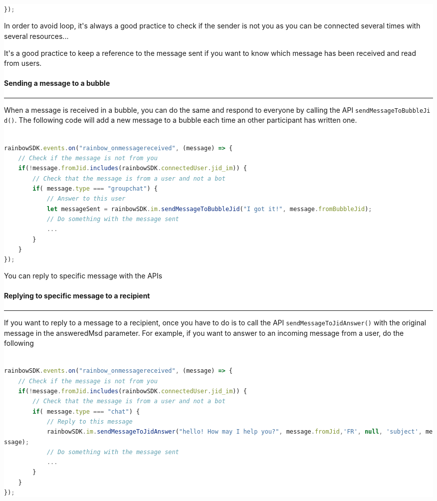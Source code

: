 ```js
});

```

In order to avoid loop, it's always a good practice to check if the sender is not you as you can be connected several times with several resources...

It's a good practice to keep a reference to the message sent if you want to know which message has been received and read from users.


#### Sending a message to a bubble
---

When a message is received in a bubble, you can do the same and respond to everyone by calling the API `sendMessageToBubbleJid()`. The following code will add a new message to a bubble each time an other participant has written one.

```js

rainbowSDK.events.on("rainbow_onmessagereceived", (message) => {
    // Check if the message is not from you
    if(!message.fromJid.includes(rainbowSDK.connectedUser.jid_im)) {
        // Check that the message is from a user and not a bot
        if( message.type === "groupchat") {
            // Answer to this user
            let messageSent = rainbowSDK.im.sendMessageToBubbleJid("I got it!", message.fromBubbleJid);
            // Do something with the message sent
            ...
        }
    }
});

```

You can reply to specific message with the APIs

#### Replying to specific message to a recipient
---

If you want to reply to a message to a recipient, once you have to do is to call the API `sendMessageToJidAnswer()` with the original message in the answeredMsd parameter. For example, if you want to answer to an incoming message from a user, do the following

```js

rainbowSDK.events.on("rainbow_onmessagereceived", (message) => {
    // Check if the message is not from you
    if(!message.fromJid.includes(rainbowSDK.connectedUser.jid_im)) {
        // Check that the message is from a user and not a bot
        if( message.type === "chat") {
            // Reply to this message
            rainbowSDK.im.sendMessageToJidAnswer("hello! How may I help you?", message.fromJid,'FR', null, 'subject', message);
            // Do something with the message sent
            ...
        }
    }
});

```
